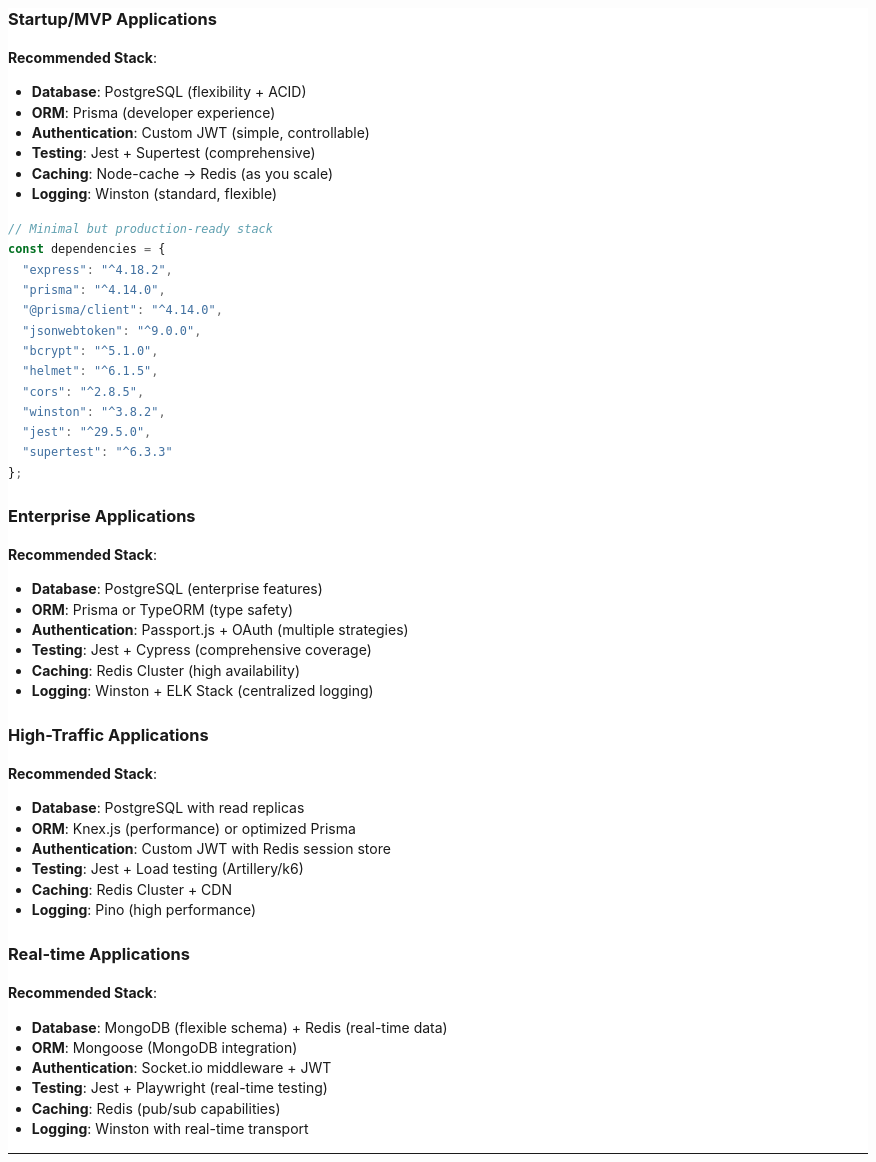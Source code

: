 ### Startup/MVP Applications
**Recommended Stack**:
- **Database**: PostgreSQL (flexibility + ACID)
- **ORM**: Prisma (developer experience)
- **Authentication**: Custom JWT (simple, controllable)
- **Testing**: Jest + Supertest (comprehensive)
- **Caching**: Node-cache → Redis (as you scale)
- **Logging**: Winston (standard, flexible)

```javascript
// Minimal but production-ready stack
const dependencies = {
  "express": "^4.18.2",
  "prisma": "^4.14.0",
  "@prisma/client": "^4.14.0",
  "jsonwebtoken": "^9.0.0",
  "bcrypt": "^5.1.0",
  "helmet": "^6.1.5",
  "cors": "^2.8.5",
  "winston": "^3.8.2",
  "jest": "^29.5.0",
  "supertest": "^6.3.3"
};
```

### Enterprise Applications
**Recommended Stack**:
- **Database**: PostgreSQL (enterprise features)
- **ORM**: Prisma or TypeORM (type safety)
- **Authentication**: Passport.js + OAuth (multiple strategies)
- **Testing**: Jest + Cypress (comprehensive coverage)
- **Caching**: Redis Cluster (high availability)
- **Logging**: Winston + ELK Stack (centralized logging)

### High-Traffic Applications
**Recommended Stack**:
- **Database**: PostgreSQL with read replicas
- **ORM**: Knex.js (performance) or optimized Prisma
- **Authentication**: Custom JWT with Redis session store
- **Testing**: Jest + Load testing (Artillery/k6)
- **Caching**: Redis Cluster + CDN
- **Logging**: Pino (high performance)

### Real-time Applications
**Recommended Stack**:
- **Database**: MongoDB (flexible schema) + Redis (real-time data)
- **ORM**: Mongoose (MongoDB integration)
- **Authentication**: Socket.io middleware + JWT
- **Testing**: Jest + Playwright (real-time testing)
- **Caching**: Redis (pub/sub capabilities)
- **Logging**: Winston with real-time transport

---